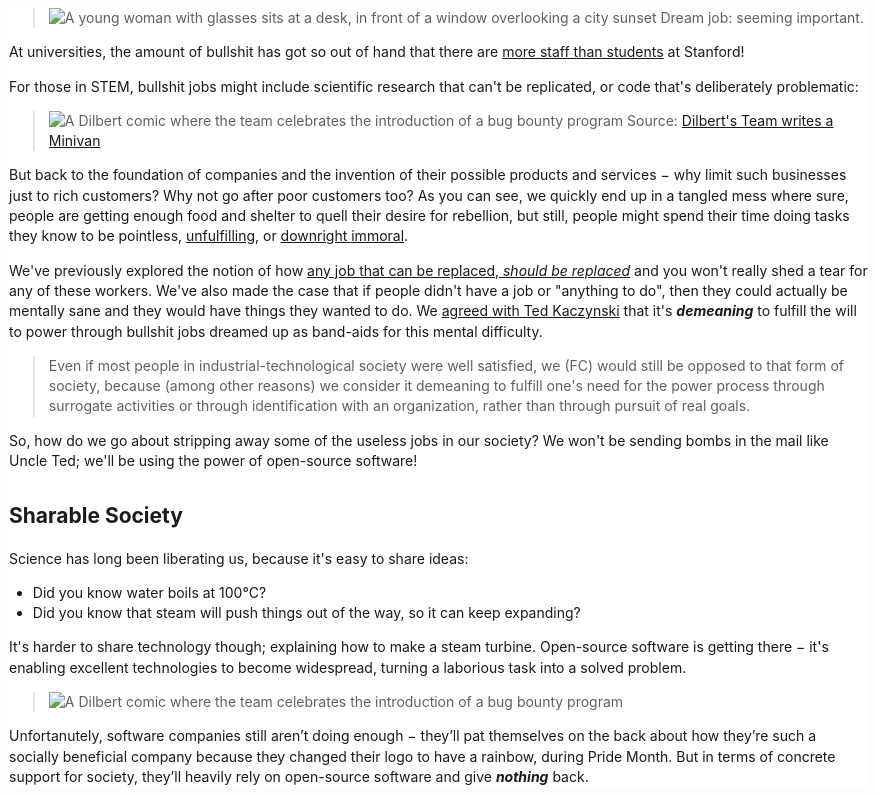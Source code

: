 > ![A young woman with glasses sits at a desk, in front of a window overlooking a city sunset](/images/capitalism_article/seeming_important.webp)
Dream job: seeming important.

At universities, the amount of bullshit has got so out of hand that there are [more staff than students](https://www.mindingthecampus.org/2023/01/05/more-employees-than-students-at-stanford-give-each-student-a-concierge/) at Stanford!

For those in STEM, bullshit jobs might include scientific research that can't be replicated, or code that's deliberately problematic:
> ![A Dilbert comic where the team celebrates the introduction of a bug bounty program](/images/capitalism_article/dilbert_bugs.webp)
> Source: [Dilbert's Team writes a Minivan](https://devhumor.com/media/dilbert-s-team-writes-a-minivan)

But back to the foundation of companies and the invention of their possible products and services − why limit such businesses just to rich customers? Why not go after poor customers too? As you can see, we quickly end up in a tangled mess where sure, people are getting enough food and shelter to quell their desire for rebellion, but still, people might spend their time doing tasks they know to be pointless, [unfulfilling](../what_the_unabomber_got_right/), or [downright immoral](../dole_bludgers_with_morals/).

We've previously explored the notion of how [any job that can be replaced, *should be replaced*](../embracing_evil_technolgy) and you won't really shed a tear for any of these workers. We've also made the case that if people didn't have a job or "anything to do", then they could actually be mentally sane and they would have things they wanted to do. We [agreed with Ted Kaczynski](../what_the_unabomber_got_right) that it's ***demeaning*** to fulfill the will to power through bullshit jobs dreamed up as band-aids for this mental difficulty.

> Even if most people in industrial-technological society were well satisfied, we (FC) would still be opposed to that form of society, because (among other reasons) we consider it demeaning to fulfill one's need for the power process through surrogate activities or through identification with an organization, rather than through pursuit of real goals.

So, how do we go about stripping away some of the useless jobs in our society? We won't be sending bombs in the mail like Uncle Ted; we'll be using the power of open-source software!

## Sharable Society
Science has long been liberating us, because it's easy to share ideas:

* Did you know water boils at 100°C?
* Did you know that steam will push things out of the way, so it can keep expanding?

It's harder to share technology though; explaining how to make a steam turbine. Open-source software is getting there − it's enabling excellent technologies to become widespread, turning a laborious task into a solved problem.

> ![A Dilbert comic where the team celebrates the introduction of a bug bounty program](/images/capitalism_article/amazing_computing.webp)

Unfortanutely, software companies still aren’t doing enough − they’ll pat themselves on the back about how they’re such a socially beneficial company because they changed their logo to have a rainbow, during Pride Month. But in terms of concrete support for society, they’ll heavily rely on open-source software and give ***nothing*** back.
